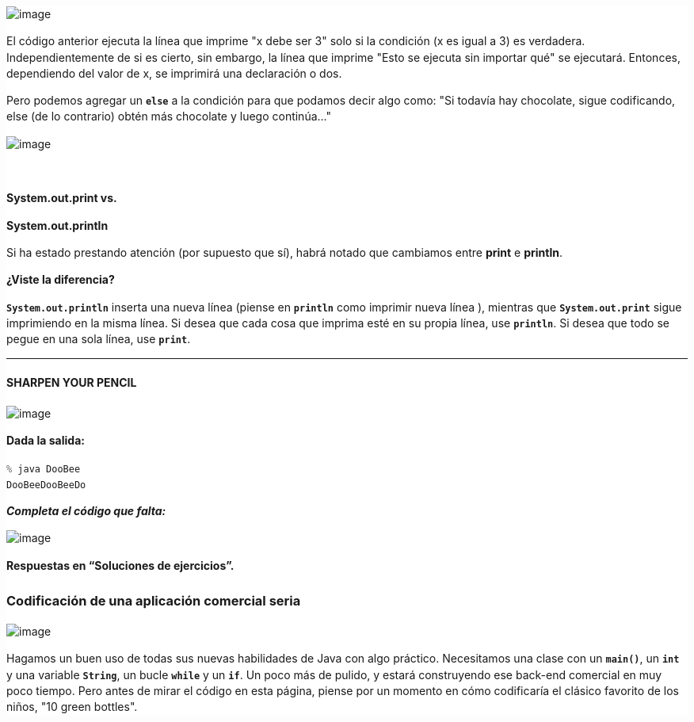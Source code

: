 ![image](https://github.com/adolfodelarosades/Java/assets/23094588/667bac53-5680-4744-8553-0428e94ba149)

El código anterior ejecuta la línea que imprime "x debe ser 3" solo si la condición (x es igual a 3) es verdadera. Independientemente de si es cierto, sin embargo, la línea que imprime "Esto se ejecuta sin importar qué" se ejecutará. Entonces, dependiendo del valor de x, se imprimirá una declaración o dos.

Pero podemos agregar un **`else`** a la condición para que podamos decir algo como: "Si todavía hay chocolate, sigue codificando, else (de lo contrario) obtén más chocolate y luego continúa..."

![image](https://github.com/adolfodelarosades/Java/assets/23094588/5fbffef8-3bb9-4ffe-9412-99fb5a84b763)

<br>

**System.out.print vs.**

**System.out.println**

Si ha estado prestando atención (por supuesto que sí), habrá notado que cambiamos entre **print** e **println**.

**¿Viste la diferencia?**

**`System.out.println`** inserta una nueva línea (piense en **`println`** como imprimir nueva línea ), mientras que **`System.out.print`** sigue imprimiendo en la misma línea. Si desea que cada cosa que imprima esté en su propia línea, use **`println`**. Si desea que todo se pegue en una sola línea, use **`print`**.

<hr>

#### SHARPEN YOUR PENCIL

![image](https://github.com/adolfodelarosades/Java/assets/23094588/5bd611e1-80bb-4c51-9979-89c63682867d)

**Dada la salida:**

```java
% java DooBee
DooBeeDooBeeDo
```

***Completa el código que falta:***

![image](https://github.com/adolfodelarosades/Java/assets/23094588/feb922e9-328a-4366-9502-200755ffec5e)

**Respuestas en “Soluciones de ejercicios”.**

### Codificación de una aplicación comercial seria

![image](https://github.com/adolfodelarosades/Java/assets/23094588/cf1ffbb0-677b-42d9-a77d-743dbd9af300)


Hagamos un buen uso de todas sus nuevas habilidades de Java con algo práctico. Necesitamos una clase con un **`main()`**, un **`int`** y una variable **`String`**, un bucle **`while`** y un **`if`**. Un poco más de pulido, y estará construyendo ese back-end comercial en muy poco tiempo. Pero antes de mirar el código en esta página, piense por un momento en cómo codificaría el clásico favorito de los niños, "10 green bottles".
